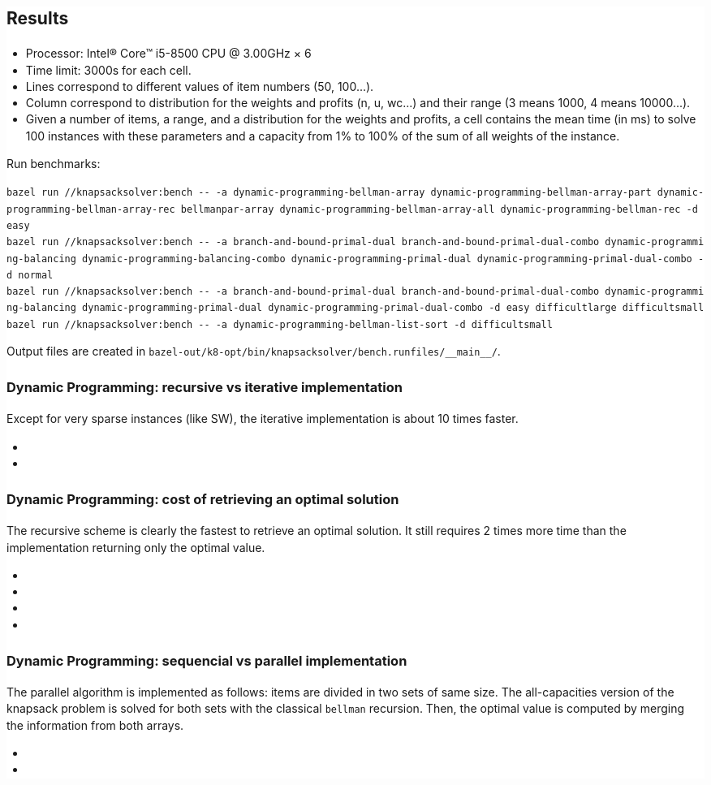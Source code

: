 ## Results

- Processor: Intel® Core™ i5-8500 CPU @ 3.00GHz × 6
- Time limit: 3000s for each cell.
- Lines correspond to different values of item numbers (50, 100...).
- Column correspond to distribution for the weights and profits (n, u, wc...) and their range (3 means 1000, 4 means 10000...).
- Given a number of items, a range, and a distribution for the weights and profits, a cell contains the mean time (in ms) to solve 100 instances with these parameters and a capacity from 1% to 100% of the sum of all weights of the instance.

Run benchmarks:
```shell
bazel run //knapsacksolver:bench -- -a dynamic-programming-bellman-array dynamic-programming-bellman-array-part dynamic-programming-bellman-array-rec bellmanpar-array dynamic-programming-bellman-array-all dynamic-programming-bellman-rec -d easy
bazel run //knapsacksolver:bench -- -a branch-and-bound-primal-dual branch-and-bound-primal-dual-combo dynamic-programming-balancing dynamic-programming-balancing-combo dynamic-programming-primal-dual dynamic-programming-primal-dual-combo -d normal
bazel run //knapsacksolver:bench -- -a branch-and-bound-primal-dual branch-and-bound-primal-dual-combo dynamic-programming-balancing dynamic-programming-primal-dual dynamic-programming-primal-dual-combo -d easy difficultlarge difficultsmall
bazel run //knapsacksolver:bench -- -a dynamic-programming-bellman-list-sort -d difficultsmall
```

Output files are created in `bazel-out/k8-opt/bin/knapsacksolver/bench.runfiles/__main__/`.

### Dynamic Programming: recursive vs iterative implementation

Except for very sparse instances (like SW), the iterative implementation is about 10 times faster.
- ![Recursive implementation](bench/dynamic_programming_bellman_rec_easy.csv)
- ![Iterative implementation](bench/dynamic_programming_bellman_array_all_easy.csv)

### Dynamic Programming: cost of retrieving an optimal solution

The recursive scheme is clearly the fastest to retrieve an optimal solution.
It still requires 2 times more time than the implementation returning only the optimal value.
- ![Only optimal value](bench/dynamic_programming_bellman_array_easy.csv)
- ![Keeping the whole array](bench/dynamic_programming_bellman_array_all_easy.csv)
- ![Storing partial solutions in states](bench/dynamic_programming_bellman_array_part_easy.csv)
- ![Recursive scheme](bench/dynamic_programming_bellman_array_rec_easy.csv)

### Dynamic Programming: sequencial vs parallel implementation

The parallel algorithm is implemented as follows: items are divided in two sets of same size. The all-capacities version of the knapsack problem is solved for both sets with the classical `bellman` recursion. Then, the optimal value is computed by merging the information from both arrays.
- ![Sequencial](bench/dynamic_programming_bellman_array_easy.csv)
- ![Parallel](bench/dynamic_programming_bellman_array_parallel_easy.csv)
